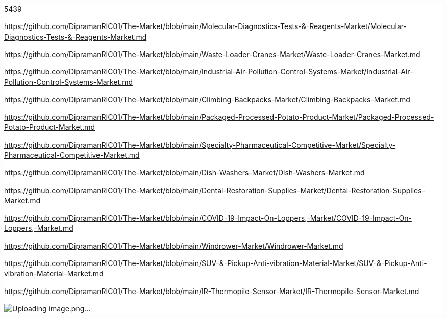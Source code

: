 5439</p><p><a href="https://github.com/DipramanRIC01/The-Market/blob/main/Molecular-Diagnostics-Tests-&-Reagents-Market/Molecular-Diagnostics-Tests-&-Reagents-Market.md">https://github.com/DipramanRIC01/The-Market/blob/main/Molecular-Diagnostics-Tests-&-Reagents-Market/Molecular-Diagnostics-Tests-&-Reagents-Market.md</a></p><p><a href="https://github.com/DipramanRIC01/The-Market/blob/main/Waste-Loader-Cranes-Market/Waste-Loader-Cranes-Market.md">https://github.com/DipramanRIC01/The-Market/blob/main/Waste-Loader-Cranes-Market/Waste-Loader-Cranes-Market.md</a></p><p><a href="https://github.com/DipramanRIC01/The-Market/blob/main/Industrial-Air-Pollution-Control-Systems-Market/Industrial-Air-Pollution-Control-Systems-Market.md">https://github.com/DipramanRIC01/The-Market/blob/main/Industrial-Air-Pollution-Control-Systems-Market/Industrial-Air-Pollution-Control-Systems-Market.md</a></p><p><a href="https://github.com/DipramanRIC01/The-Market/blob/main/Climbing-Backpacks-Market/Climbing-Backpacks-Market.md">https://github.com/DipramanRIC01/The-Market/blob/main/Climbing-Backpacks-Market/Climbing-Backpacks-Market.md</a></p><p><a href="https://github.com/DipramanRIC01/The-Market/blob/main/Packaged-Processed-Potato-Product-Market/Packaged-Processed-Potato-Product-Market.md">https://github.com/DipramanRIC01/The-Market/blob/main/Packaged-Processed-Potato-Product-Market/Packaged-Processed-Potato-Product-Market.md</a></p><p><a href="https://github.com/DipramanRIC01/The-Market/blob/main/Specialty-Pharmaceutical-Competitive-Market/Specialty-Pharmaceutical-Competitive-Market.md">https://github.com/DipramanRIC01/The-Market/blob/main/Specialty-Pharmaceutical-Competitive-Market/Specialty-Pharmaceutical-Competitive-Market.md</a></p><p><a href="https://github.com/DipramanRIC01/The-Market/blob/main/Dish-Washers-Market/Dish-Washers-Market.md">https://github.com/DipramanRIC01/The-Market/blob/main/Dish-Washers-Market/Dish-Washers-Market.md</a></p><p><a href="https://github.com/DipramanRIC01/The-Market/blob/main/Dental-Restoration-Supplies-Market/Dental-Restoration-Supplies-Market.md">https://github.com/DipramanRIC01/The-Market/blob/main/Dental-Restoration-Supplies-Market/Dental-Restoration-Supplies-Market.md</a></p><p><a href="https://github.com/DipramanRIC01/The-Market/blob/main/COVID-19-Impact-On-Loppers,-Market/COVID-19-Impact-On-Loppers,-Market.md">https://github.com/DipramanRIC01/The-Market/blob/main/COVID-19-Impact-On-Loppers,-Market/COVID-19-Impact-On-Loppers,-Market.md</a></p><p><a href="https://github.com/DipramanRIC01/The-Market/blob/main/Windrower-Market/Windrower-Market.md">https://github.com/DipramanRIC01/The-Market/blob/main/Windrower-Market/Windrower-Market.md</a></p><p><a href="https://github.com/DipramanRIC01/The-Market/blob/main/SUV-&-Pickup-Anti-vibration-Material-Market/SUV-&-Pickup-Anti-vibration-Material-Market.md">https://github.com/DipramanRIC01/The-Market/blob/main/SUV-&-Pickup-Anti-vibration-Material-Market/SUV-&-Pickup-Anti-vibration-Material-Market.md</a></p><p><a href="https://github.com/DipramanRIC01/The-Market/blob/main/IR-Thermopile-Sensor-Market/IR-Thermopile-Sensor-Market.md">https://github.com/DipramanRIC01/The-Market/blob/main/IR-Thermopile-Sensor-Market/IR-Thermopile-Sensor-Market.md</a></p>
![Uploading image.png…]()
